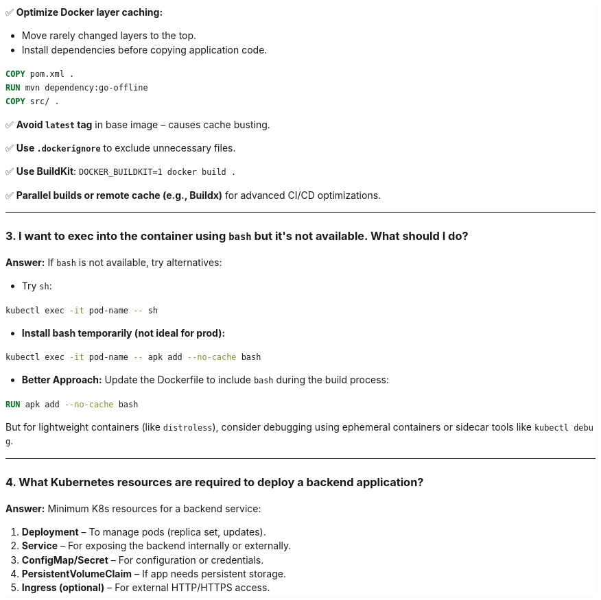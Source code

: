 ✅ **Optimize Docker layer caching:**

* Move rarely changed layers to the top.
* Install dependencies before copying application code.

```Dockerfile
COPY pom.xml .
RUN mvn dependency:go-offline
COPY src/ .
```

✅ **Avoid `latest` tag** in base image – causes cache busting.

✅ **Use `.dockerignore`** to exclude unnecessary files.

✅ **Use BuildKit**: `DOCKER_BUILDKIT=1 docker build .`

✅ **Parallel builds or remote cache (e.g., Buildx)** for advanced CI/CD optimizations.

---

### **3. I want to exec into the container using `bash` but it's not available. What should I do?**

**Answer:**
If `bash` is not available, try alternatives:

* Try `sh`:

```bash
kubectl exec -it pod-name -- sh
```

* **Install bash temporarily (not ideal for prod):**

```bash
kubectl exec -it pod-name -- apk add --no-cache bash
```

* **Better Approach:**
  Update the Dockerfile to include `bash` during the build process:

```Dockerfile
RUN apk add --no-cache bash
```

But for lightweight containers (like `distroless`), consider debugging using ephemeral containers or sidecar tools like `kubectl debug`.

---

### **4. What Kubernetes resources are required to deploy a backend application?**

**Answer:**
Minimum K8s resources for a backend service:

1. **Deployment** – To manage pods (replica set, updates).
2. **Service** – For exposing the backend internally or externally.
3. **ConfigMap/Secret** – For configuration or credentials.
4. **PersistentVolumeClaim** – If app needs persistent storage.
5. **Ingress (optional)** – For external HTTP/HTTPS access.
